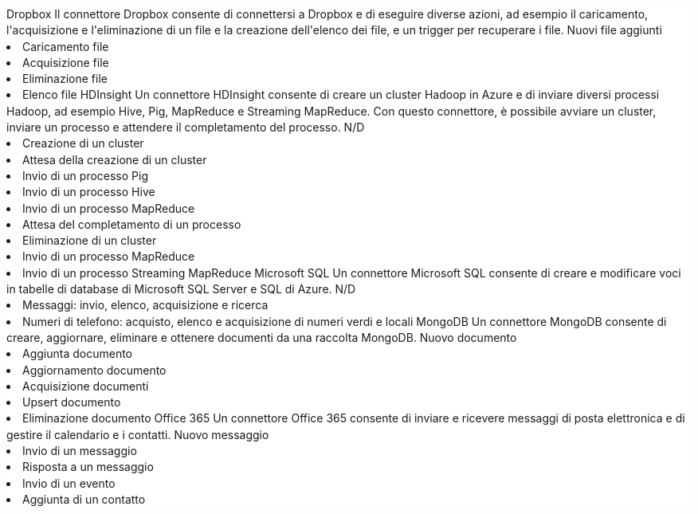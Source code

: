 <tr>
<td>Dropbox
<td>Il connettore Dropbox consente di connettersi a Dropbox e di eseguire diverse azioni, ad esempio il caricamento, l'acquisizione e l'eliminazione di un file e la creazione dell'elenco dei file, e un trigger per recuperare i file.
<td>Nuovi file aggiunti
<td><li>Caricamento file
<li>Acquisizione file
<li>Eliminazione file
<li>Elenco file
</tr>

<tr>
<td>HDInsight
<td>Un connettore HDInsight consente di creare un cluster Hadoop in Azure e di inviare diversi processi Hadoop, ad esempio Hive, Pig, MapReduce e Streaming MapReduce. Con questo connettore, è possibile avviare un cluster, inviare un processo e attendere il completamento del processo.
<td>N/D
<td><li>Creazione di un cluster
		<li>Attesa della creazione di un cluster
		<li>Invio di un processo Pig
		<li>Invio di un processo Hive
		<li>Invio di un processo MapReduce
		<li>Attesa del completamento di un processo
		<li>Eliminazione di un cluster
<li>Invio di un processo MapReduce
<li>Invio di un processo Streaming MapReduce

</tr>

<tr>
<td>Microsoft SQL
<td>Un connettore Microsoft SQL consente di creare e modificare voci in tabelle di database di Microsoft SQL Server e SQL di Azure.
<td>N/D
<td><li>Messaggi: invio, elenco, acquisizione e ricerca
	<li>Numeri di telefono: acquisto, elenco e acquisizione di numeri verdi e locali
</tr>

<tr>
<td>MongoDB
<td>Un connettore MongoDB consente di creare, aggiornare, eliminare e ottenere documenti da una raccolta MongoDB.
<td>Nuovo documento
<td>	<li>Aggiunta documento
		<li>Aggiornamento documento
		<li>Acquisizione documenti
		<li>Upsert documento
		<li>Eliminazione documento
</tr>

<tr>
<td>Office 365
<td>Un connettore Office 365 consente di inviare e ricevere messaggi di posta elettronica e di gestire il calendario e i contatti.
<td>Nuovo messaggio
<td>	<li>Invio di un messaggio
		<li>Risposta a un messaggio
		<li>Invio di un evento
		<li>Aggiunta di un contatto
</tr>

